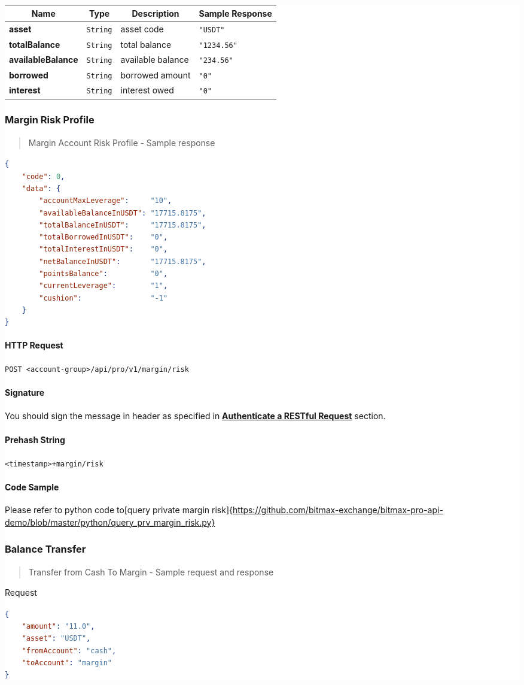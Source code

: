  Name                | Type     | Description       | Sample Response
-------------------- | -------- | ----------------- | -------------------------
**asset**            | `String` | asset code        | `"USDT"`
**totalBalance**     | `String` | total balance     | `"1234.56"`
**availableBalance** | `String` | available balance | `"234.56"`
**borrowed**         | `String` | borrowed amount   | `"0"`
**interest**         | `String` | interest owed     | `"0"`


### Margin Risk Profile

> Margin Account Risk Profile - Sample response 

```json
{
    "code": 0,
    "data": {
        "accountMaxLeverage":     "10",
        "availableBalanceInUSDT": "17715.8175",
        "totalBalanceInUSDT":     "17715.8175",
        "totalBorrowedInUSDT":    "0",
        "totalInterestInUSDT":    "0",
        "netBalanceInUSDT":       "17715.8175",
        "pointsBalance":          "0",
        "currentLeverage":        "1",
        "cushion":                "-1"
    }
}
```

#### HTTP Request

`POST <account-group>/api/pro/v1/margin/risk`

#### Signature

You should sign the message in header as specified in [**Authenticate a RESTful Request**](#signing-a-Request) section.

#### Prehash String

`<timestamp>+margin/risk`

#### Code Sample

Please refer to python code to[query private margin risk]{https://github.com/bitmax-exchange/bitmax-pro-api-demo/blob/master/python/query_prv_margin_risk.py}


### Balance Transfer

> Transfer from Cash To Margin - Sample request and response

Request

```json
{
    "amount": "11.0",
    "asset": "USDT",
    "fromAccount": "cash",
    "toAccount": "margin"
}
 ```
